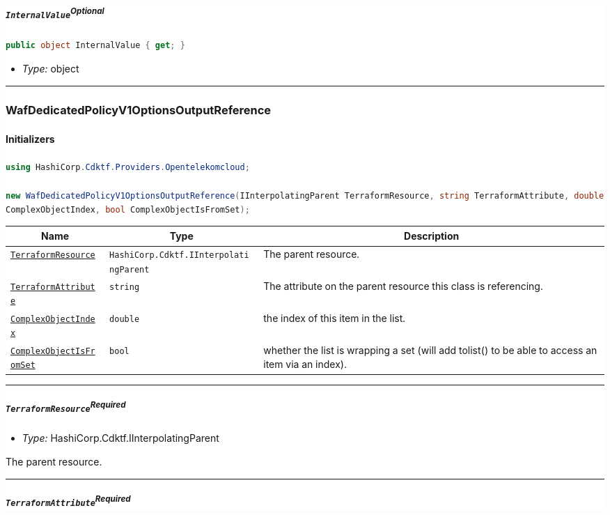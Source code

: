 ##### `InternalValue`<sup>Optional</sup> <a name="InternalValue" id="@cdktf/provider-opentelekomcloud.wafDedicatedPolicyV1.WafDedicatedPolicyV1OptionsList.property.internalValue"></a>

```csharp
public object InternalValue { get; }
```

- *Type:* object

---


### WafDedicatedPolicyV1OptionsOutputReference <a name="WafDedicatedPolicyV1OptionsOutputReference" id="@cdktf/provider-opentelekomcloud.wafDedicatedPolicyV1.WafDedicatedPolicyV1OptionsOutputReference"></a>

#### Initializers <a name="Initializers" id="@cdktf/provider-opentelekomcloud.wafDedicatedPolicyV1.WafDedicatedPolicyV1OptionsOutputReference.Initializer"></a>

```csharp
using HashiCorp.Cdktf.Providers.Opentelekomcloud;

new WafDedicatedPolicyV1OptionsOutputReference(IInterpolatingParent TerraformResource, string TerraformAttribute, double ComplexObjectIndex, bool ComplexObjectIsFromSet);
```

| **Name** | **Type** | **Description** |
| --- | --- | --- |
| <code><a href="#@cdktf/provider-opentelekomcloud.wafDedicatedPolicyV1.WafDedicatedPolicyV1OptionsOutputReference.Initializer.parameter.terraformResource">TerraformResource</a></code> | <code>HashiCorp.Cdktf.IInterpolatingParent</code> | The parent resource. |
| <code><a href="#@cdktf/provider-opentelekomcloud.wafDedicatedPolicyV1.WafDedicatedPolicyV1OptionsOutputReference.Initializer.parameter.terraformAttribute">TerraformAttribute</a></code> | <code>string</code> | The attribute on the parent resource this class is referencing. |
| <code><a href="#@cdktf/provider-opentelekomcloud.wafDedicatedPolicyV1.WafDedicatedPolicyV1OptionsOutputReference.Initializer.parameter.complexObjectIndex">ComplexObjectIndex</a></code> | <code>double</code> | the index of this item in the list. |
| <code><a href="#@cdktf/provider-opentelekomcloud.wafDedicatedPolicyV1.WafDedicatedPolicyV1OptionsOutputReference.Initializer.parameter.complexObjectIsFromSet">ComplexObjectIsFromSet</a></code> | <code>bool</code> | whether the list is wrapping a set (will add tolist() to be able to access an item via an index). |

---

##### `TerraformResource`<sup>Required</sup> <a name="TerraformResource" id="@cdktf/provider-opentelekomcloud.wafDedicatedPolicyV1.WafDedicatedPolicyV1OptionsOutputReference.Initializer.parameter.terraformResource"></a>

- *Type:* HashiCorp.Cdktf.IInterpolatingParent

The parent resource.

---

##### `TerraformAttribute`<sup>Required</sup> <a name="TerraformAttribute" id="@cdktf/provider-opentelekomcloud.wafDedicatedPolicyV1.WafDedicatedPolicyV1OptionsOutputReference.Initializer.parameter.terraformAttribute"></a>
